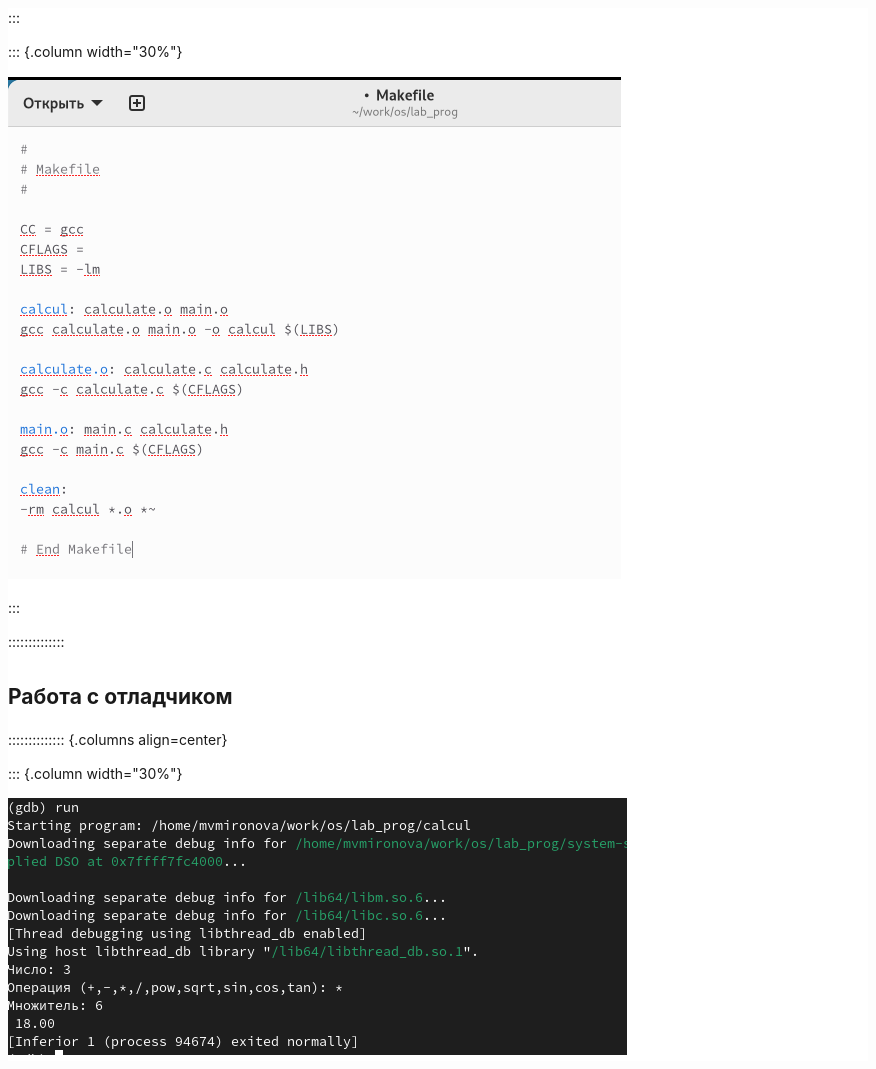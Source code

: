 :::

::: {.column width="30%"}

![](./image/8.png)

:::


::::::::::::::

## Работа с отладчиком

:::::::::::::: {.columns align=center}

::: {.column width="30%"}

![](./image/9.png)
